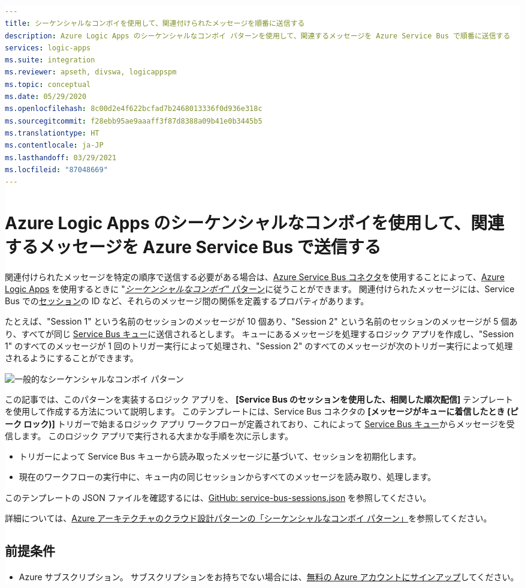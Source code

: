 ```yaml
---
title: シーケンシャルなコンボイを使用して、関連付けられたメッセージを順番に送信する
description: Azure Logic Apps のシーケンシャルなコンボイ パターンを使用して、関連するメッセージを Azure Service Bus で順番に送信する
services: logic-apps
ms.suite: integration
ms.reviewer: apseth, divswa, logicappspm
ms.topic: conceptual
ms.date: 05/29/2020
ms.openlocfilehash: 8c00d2e4f622bcfad7b2468013336f0d936e318c
ms.sourcegitcommit: f28ebb95ae9aaaff3f87d8388a09b41e0b3445b5
ms.translationtype: HT
ms.contentlocale: ja-JP
ms.lasthandoff: 03/29/2021
ms.locfileid: "87048669"
---
```

# <a name="send-related-messages-in-order-by-using-a-sequential-convoy-in-azure-logic-apps-with-azure-service-bus"></a>Azure Logic Apps のシーケンシャルなコンボイを使用して、関連するメッセージを Azure Service Bus で送信する

関連付けられたメッセージを特定の順序で送信する必要がある場合は、[Azure Service Bus コネクタ](../connectors/connectors-create-api-servicebus.md)を使用することによって、[Azure Logic Apps](../logic-apps/logic-apps-overview.md) を使用するときに "[*シーケンシャルなコンボイ*" パターン](/azure/architecture/patterns/sequential-convoy)に従うことができます。 関連付けられたメッセージには、Service Bus での[セッション](../service-bus-messaging/message-sessions.md)の ID など、それらのメッセージ間の関係を定義するプロパティがあります。

たとえば、"Session 1" という名前のセッションのメッセージが 10 個あり、"Session 2" という名前のセッションのメッセージが 5 個あり、すべてが同じ [Service Bus キュー](../service-bus-messaging/service-bus-queues-topics-subscriptions.md)に送信されるとします。 キューにあるメッセージを処理するロジック アプリを作成し、"Session 1" のすべてのメッセージが 1 回のトリガー実行によって処理され、"Session 2" のすべてのメッセージが次のトリガー実行によって処理されるようにすることができます。

![一般的なシーケンシャルなコンボイ パターン](./media/send-related-messages-sequential-convoy/sequential-convoy-pattern-general.png)

この記事では、このパターンを実装するロジック アプリを、 **[Service Bus のセッションを使用した、相関した順次配信]** テンプレートを使用して作成する方法について説明します。 このテンプレートには、Service Bus コネクタの **[メッセージがキューに着信したとき (ピーク ロック)]** トリガーで始まるロジック アプリ ワークフローが定義されており、これによって [Service Bus キュー](../service-bus-messaging/service-bus-queues-topics-subscriptions.md)からメッセージを受信します。 このロジック アプリで実行される大まかな手順を次に示します。

* トリガーによって Service Bus キューから読み取ったメッセージに基づいて、セッションを初期化します。

* 現在のワークフローの実行中に、キュー内の同じセッションからすべてのメッセージを読み取り、処理します。

このテンプレートの JSON ファイルを確認するには、[GitHub: service-bus-sessions.json](https://github.com/Azure/logicapps/blob/master/templates/service-bus-sessions.json) を参照してください。

詳細については、[Azure アーキテクチャのクラウド設計パターンの「シーケンシャルなコンボイ パターン」](/azure/architecture/patterns/sequential-convoy)を参照してください。

## <a name="prerequisites"></a>前提条件

* Azure サブスクリプション。 サブスクリプションをお持ちでない場合には、[無料の Azure アカウントにサインアップ](https://azure.microsoft.com/free/)してください。
